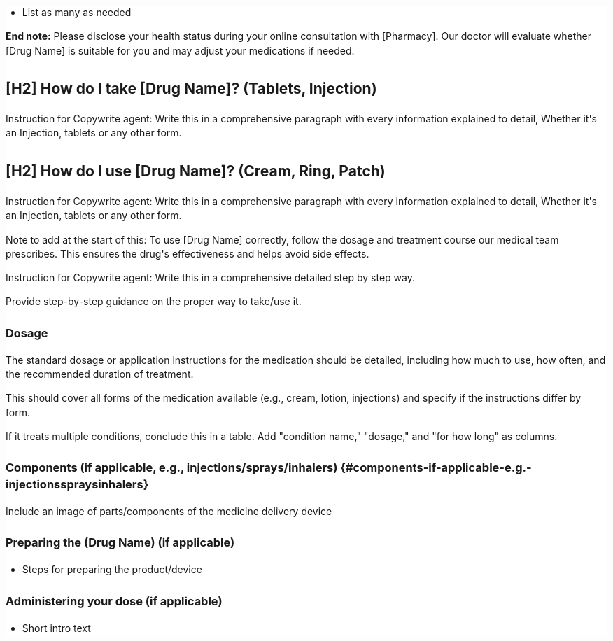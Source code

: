 - List as many as needed

**End note:** Please disclose your health status during your online
consultation with \[Pharmacy\]. Our doctor will evaluate whether \[Drug
Name\] is suitable for you and may adjust your medications if needed.

## **\[H2\] How do I take \[Drug Name\]? (Tablets, Injection)**

Instruction for Copywrite agent: Write this in a comprehensive paragraph
with every information explained to detail, Whether it's an Injection,
tablets or any other form.

## **\[H2\] How do I use \[Drug Name\]? (Cream, Ring, Patch)**

Instruction for Copywrite agent: Write this in a comprehensive paragraph
with every information explained to detail, Whether it's an Injection,
tablets or any other form.

Note to add at the start of this: To use \[Drug Name\] correctly, follow
the dosage and treatment course our medical team prescribes. This
ensures the drug\'s effectiveness and helps avoid side effects.

Instruction for Copywrite agent: Write this in a comprehensive detailed
step by step way.

Provide step-by-step guidance on the proper way to take/use it.

### **Dosage**

The standard dosage or application instructions for the medication
should be detailed, including how much to use, how often, and the
recommended duration of treatment.

This should cover all forms of the medication available (e.g., cream,
lotion, injections) and specify if the instructions differ by form.

If it treats multiple conditions, conclude this in a table. Add
"condition name," "dosage," and "for how long" as columns.

### **Components (if applicable, e.g., injections/sprays/inhalers)** {#components-if-applicable-e.g.-injectionsspraysinhalers}

Include an image of parts/components of the medicine delivery device

### **Preparing the (Drug Name) (if applicable)**

- Steps for preparing the product/device

### **Administering your dose (if applicable)**

- Short intro text
